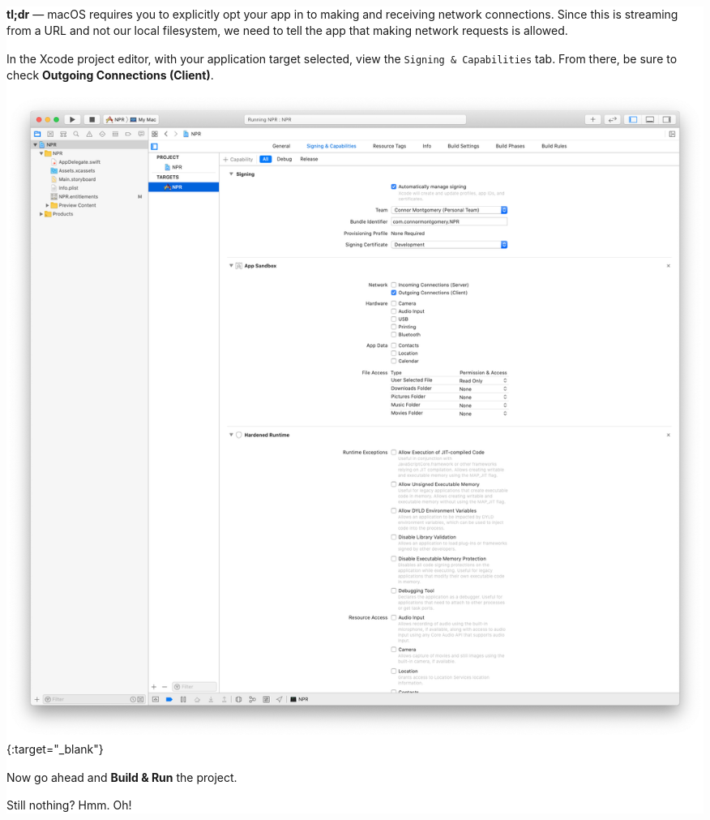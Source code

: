 **tl;dr** — macOS requires you to explicitly opt your app in to making and receiving network connections. Since this is streaming from a URL and not our local filesystem, we need to tell the app that making network requests is allowed.

In the Xcode project editor, with your application target selected, view the `Signing & Capabilities` tab. From there, be sure to check **Outgoing Connections (Client)**.

[![](/assets/images/npr_outgoing_connections.png)](/assets/images/npr_outgoing_connections.png){:target="_blank"}

Now go ahead and **Build & Run** the project.

Still nothing? Hmm. Oh!
